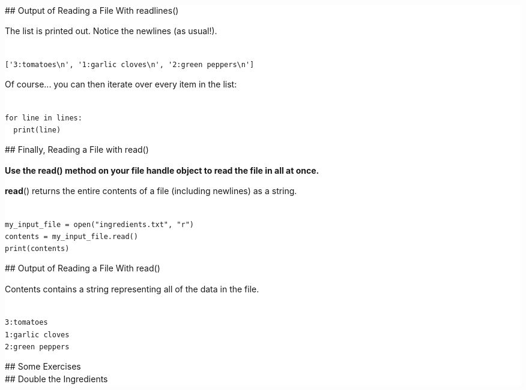 <section markdown="block">
##  Output of Reading a File With readlines()

The list is printed out.  Notice the newlines (as usual!). 

<pre><code data-trim contenteditable>
['3:tomatoes\n', '1:garlic cloves\n', '2:green peppers\n']
</code></pre>

Of course... you can then iterate over every item in the list:
<pre><code data-trim contenteditable>
for line in lines:
  print(line)
</code></pre>
</section>



<section markdown="block">
##  Finally, Reading a File with read()

__Use the read() method on your file handle object to read the file in all at once.__  

__read__() returns the entire contents of a file (including newlines) as a string.

<pre><code data-trim contenteditable>
my_input_file = open("ingredients.txt", "r")
contents = my_input_file.read()
print(contents)
</code></pre>

</section>

<section markdown="block">
##  Output of Reading a File With read()

Contents contains a string representing all of the data in the file.

<pre><code data-trim contenteditable>
3:tomatoes
1:garlic cloves
2:green peppers
</code></pre>
</section>


<section markdown="block">
##  Some Exercises
</section>

<section markdown="block">
##  Double the Ingredients
